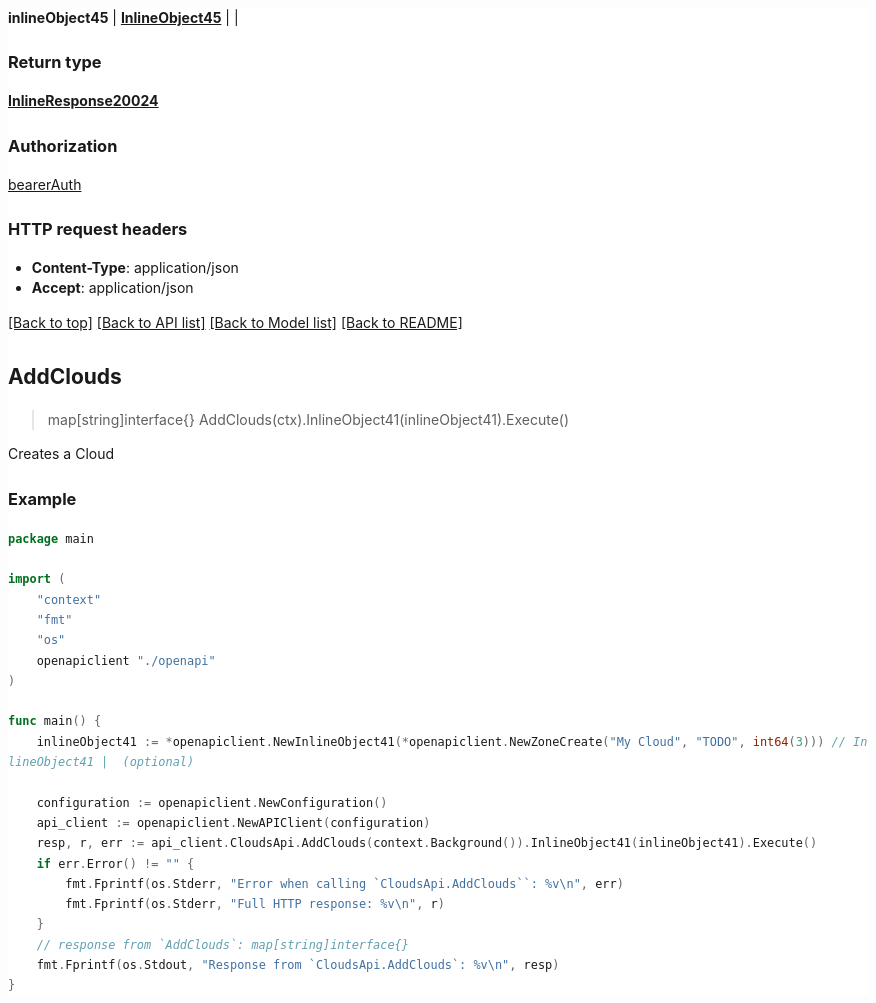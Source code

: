  **inlineObject45** | [**InlineObject45**](InlineObject45.md) |  | 

### Return type

[**InlineResponse20024**](inline_response_200_24.md)

### Authorization

[bearerAuth](../README.md#bearerAuth)

### HTTP request headers

- **Content-Type**: application/json
- **Accept**: application/json

[[Back to top]](#) [[Back to API list]](../README.md#documentation-for-api-endpoints)
[[Back to Model list]](../README.md#documentation-for-models)
[[Back to README]](../README.md)


## AddClouds

> map[string]interface{} AddClouds(ctx).InlineObject41(inlineObject41).Execute()

Creates a Cloud



### Example

```go
package main

import (
    "context"
    "fmt"
    "os"
    openapiclient "./openapi"
)

func main() {
    inlineObject41 := *openapiclient.NewInlineObject41(*openapiclient.NewZoneCreate("My Cloud", "TODO", int64(3))) // InlineObject41 |  (optional)

    configuration := openapiclient.NewConfiguration()
    api_client := openapiclient.NewAPIClient(configuration)
    resp, r, err := api_client.CloudsApi.AddClouds(context.Background()).InlineObject41(inlineObject41).Execute()
    if err.Error() != "" {
        fmt.Fprintf(os.Stderr, "Error when calling `CloudsApi.AddClouds``: %v\n", err)
        fmt.Fprintf(os.Stderr, "Full HTTP response: %v\n", r)
    }
    // response from `AddClouds`: map[string]interface{}
    fmt.Fprintf(os.Stdout, "Response from `CloudsApi.AddClouds`: %v\n", resp)
}
```
